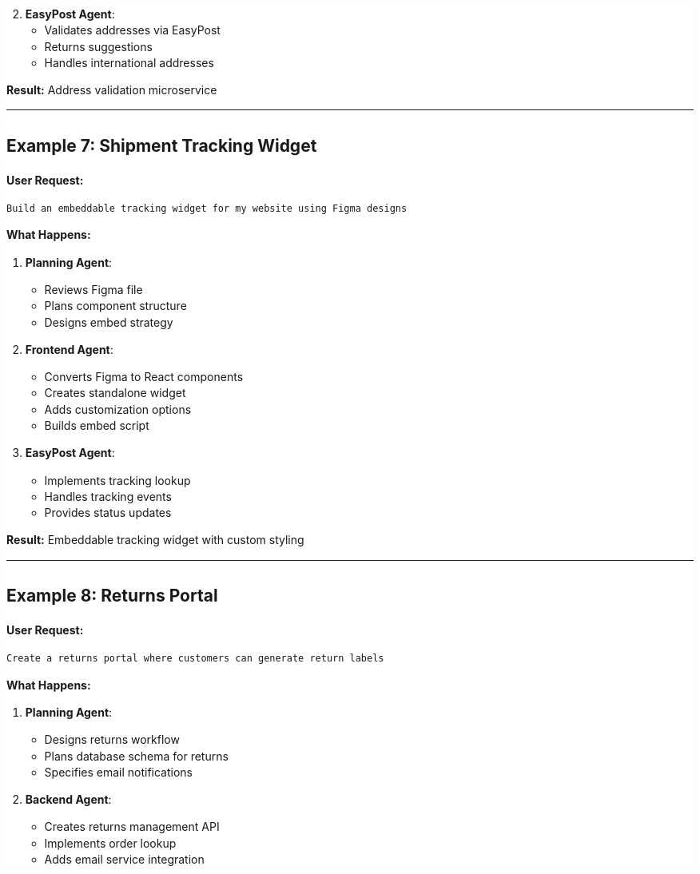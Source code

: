 2. **EasyPost Agent**:
   - Validates addresses via EasyPost
   - Returns suggestions
   - Handles international addresses

**Result:** Address validation microservice

---

## Example 7: Shipment Tracking Widget

**User Request:**
```
Build an embeddable tracking widget for my website using Figma designs
```

**What Happens:**

1. **Planning Agent**:
   - Reviews Figma file
   - Plans component structure
   - Designs embed strategy

2. **Frontend Agent**:
   - Converts Figma to React components
   - Creates standalone widget
   - Adds customization options
   - Builds embed script

3. **EasyPost Agent**:
   - Implements tracking lookup
   - Handles tracking events
   - Provides status updates

**Result:** Embeddable tracking widget with custom styling

---

## Example 8: Returns Portal

**User Request:**
```
Create a returns portal where customers can generate return labels
```

**What Happens:**

1. **Planning Agent**:
   - Designs returns workflow
   - Plans database schema for returns
   - Specifies email notifications

2. **Backend Agent**:
   - Creates returns management API
   - Implements order lookup
   - Adds email service integration
